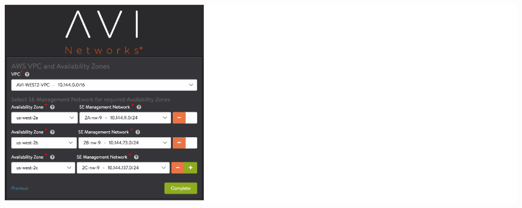 <a href="img/SE-management-nw.png"><img class="wp-image-12838 aligncenter" src="img/SE-management-nw.png" alt="SE management nw" width="334" height="329"></a>

<ol class="md-ignore"> 
 <ol class="md-ignore"> 
  <ol class="md-ignore"> 
   <ul> 